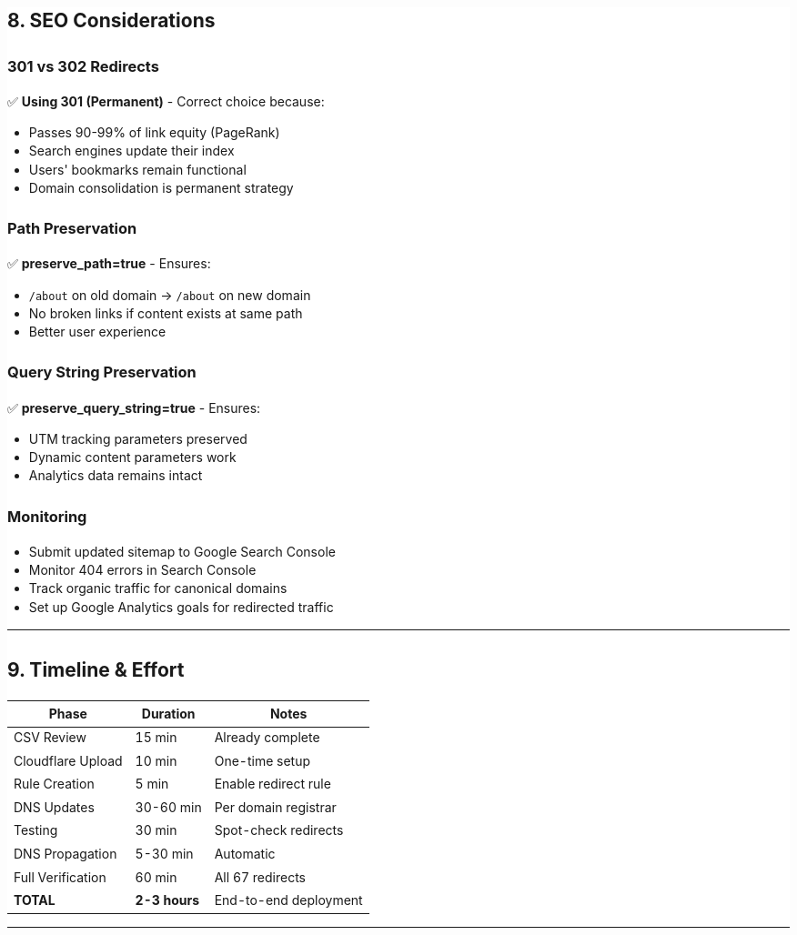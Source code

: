 ## 8. SEO Considerations

### 301 vs 302 Redirects
✅ **Using 301 (Permanent)** - Correct choice because:
- Passes 90-99% of link equity (PageRank)
- Search engines update their index
- Users' bookmarks remain functional
- Domain consolidation is permanent strategy

### Path Preservation
✅ **preserve_path=true** - Ensures:
- `/about` on old domain → `/about` on new domain
- No broken links if content exists at same path
- Better user experience

### Query String Preservation
✅ **preserve_query_string=true** - Ensures:
- UTM tracking parameters preserved
- Dynamic content parameters work
- Analytics data remains intact

### Monitoring
- Submit updated sitemap to Google Search Console
- Monitor 404 errors in Search Console
- Track organic traffic for canonical domains
- Set up Google Analytics goals for redirected traffic

---

## 9. Timeline & Effort

| Phase | Duration | Notes |
|-------|----------|-------|
| CSV Review | 15 min | Already complete |
| Cloudflare Upload | 10 min | One-time setup |
| Rule Creation | 5 min | Enable redirect rule |
| DNS Updates | 30-60 min | Per domain registrar |
| Testing | 30 min | Spot-check redirects |
| DNS Propagation | 5-30 min | Automatic |
| Full Verification | 60 min | All 67 redirects |
| **TOTAL** | **2-3 hours** | End-to-end deployment |

---
